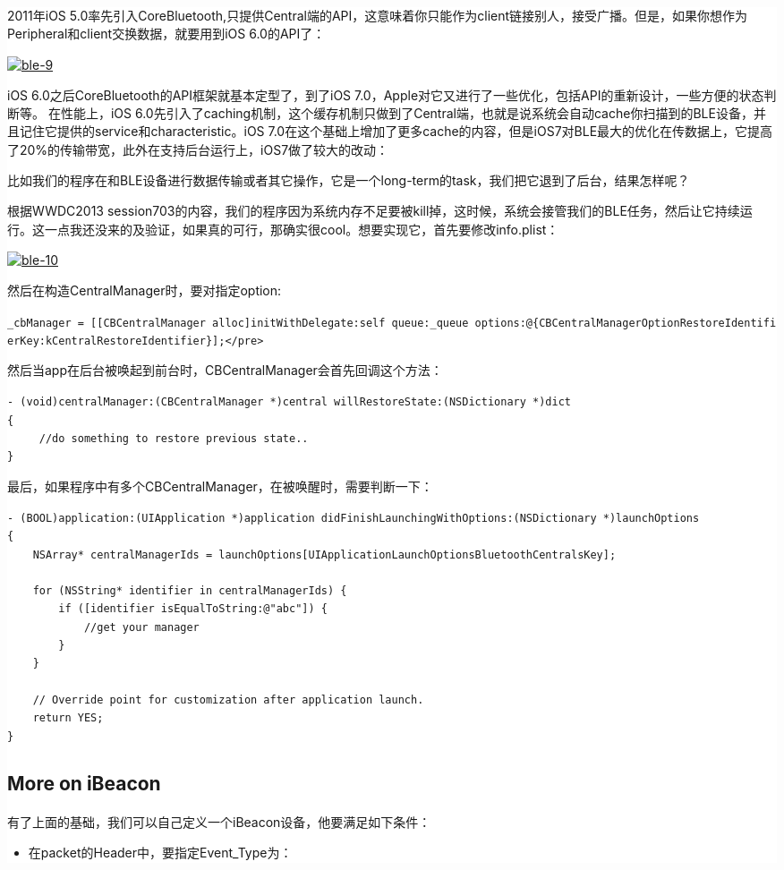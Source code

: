 2011年iOS 5.0率先引入CoreBluetooth,只提供Central端的API，这意味着你只能作为client链接别人，接受广播。但是，如果你想作为Peripheral和client交换数据，就要用到iOS 6.0的API了：

<a href="/assets/images/2014/03/ble-9.png"><img src="{{site.baseurl}}/assets/images/2014/03/ble-9.png" alt="ble-9" width="443" height="156" class="alignnone size-full wp-image-1130" /></a>

iOS 6.0之后CoreBluetooth的API框架就基本定型了，到了iOS 7.0，Apple对它又进行了一些优化，包括API的重新设计，一些方便的状态判断等。
在性能上，iOS 6.0先引入了caching机制，这个缓存机制只做到了Central端，也就是说系统会自动cache你扫描到的BLE设备，并且记住它提供的service和characteristic。iOS 7.0在这个基础上增加了更多cache的内容，但是iOS7对BLE最大的优化在传数据上，它提高了20%的传输带宽，此外在支持后台运行上，iOS7做了较大的改动：

比如我们的程序在和BLE设备进行数据传输或者其它操作，它是一个long-term的task，我们把它退到了后台，结果怎样呢？

根据WWDC2013 session703的内容，我们的程序因为系统内存不足要被kill掉，这时候，系统会接管我们的BLE任务，然后让它持续运行。这一点我还没来的及验证，如果真的可行，那确实很cool。想要实现它，首先要修改info.plist：

<a href="/assets/images/2014/03/ble-10.png"><img src="{{site.baseurl}}/assets/images/2014/03/ble-10.png" alt="ble-10" width="548" height="42" class="alignnone size-full wp-image-1150" /></a>

然后在构造CentralManager时，要对指定option:
 
```objc
_cbManager = [[CBCentralManager alloc]initWithDelegate:self queue:_queue options:@{CBCentralManagerOptionRestoreIdentifierKey:kCentralRestoreIdentifier}];</pre> 
```

然后当app在后台被唤起到前台时，CBCentralManager会首先回调这个方法：

```objc 
- (void)centralManager:(CBCentralManager *)central willRestoreState:(NSDictionary *)dict
{
     //do something to restore previous state..
}
```

最后，如果程序中有多个CBCentralManager，在被唤醒时，需要判断一下：

```objc 
- (BOOL)application:(UIApplication *)application didFinishLaunchingWithOptions:(NSDictionary *)launchOptions
{
    NSArray* centralManagerIds = launchOptions[UIApplicationLaunchOptionsBluetoothCentralsKey];
    
    for (NSString* identifier in centralManagerIds) {
        if ([identifier isEqualToString:@"abc"]) {
            //get your manager
        }
    }
    
    // Override point for customization after application launch.
    return YES;
}
```


## More on iBeacon

有了上面的基础，我们可以自己定义一个iBeacon设备，他要满足如下条件：

- 在packet的Header中，要指定Event_Type为：
